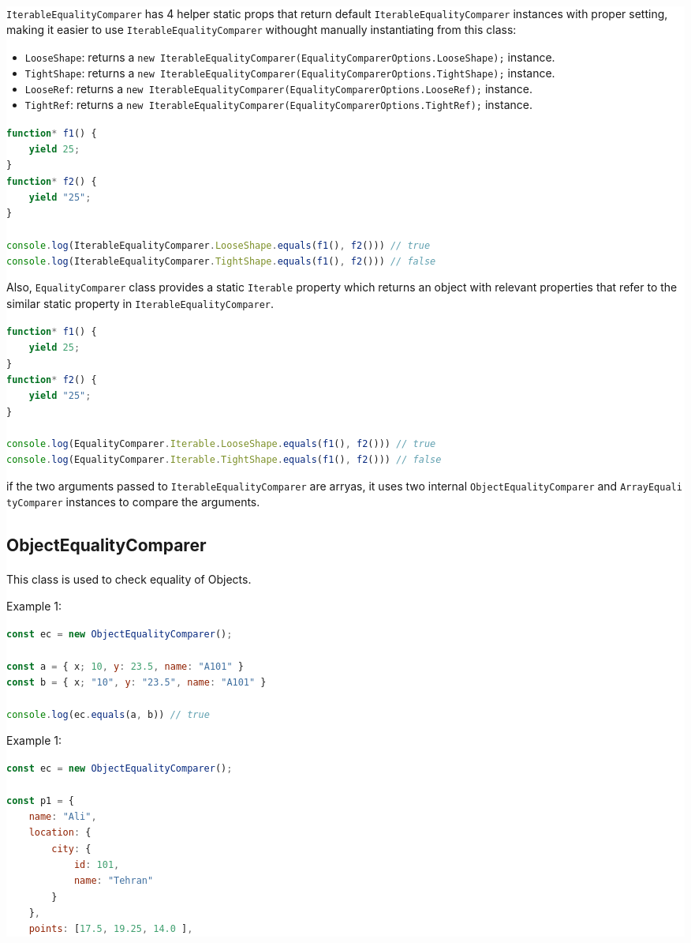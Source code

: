 `IterableEqualityComparer` has 4 helper static props that return default `IterableEqualityComparer` instances with proper setting, making it easier to use `IterableEqualityComparer` withought manually instantiating from this class:

- `LooseShape`: returns a `new IterableEqualityComparer(EqualityComparerOptions.LooseShape);` instance.
- `TightShape`: returns a `new IterableEqualityComparer(EqualityComparerOptions.TightShape);` instance.
- `LooseRef`: returns a `new IterableEqualityComparer(EqualityComparerOptions.LooseRef);` instance.
- `TightRef`: returns a `new IterableEqualityComparer(EqualityComparerOptions.TightRef);` instance.

```javascript
function* f1() {
	yield 25;
}
function* f2() {
	yield "25";
}

console.log(IterableEqualityComparer.LooseShape.equals(f1(), f2())) // true
console.log(IterableEqualityComparer.TightShape.equals(f1(), f2())) // false
```

Also, `EqualityComparer` class provides a static `Iterable` property which returns an object with relevant properties that refer to the similar static property in `IterableEqualityComparer`.

```javascript
function* f1() {
	yield 25;
}
function* f2() {
	yield "25";
}

console.log(EqualityComparer.Iterable.LooseShape.equals(f1(), f2())) // true
console.log(EqualityComparer.Iterable.TightShape.equals(f1(), f2())) // false
```

if the two arguments passed to `IterableEqualityComparer` are arryas, it uses two internal `ObjectEqualityComparer` and `ArrayEqualityComparer` instances to compare the arguments.

## ObjectEqualityComparer
This class is used to check equality of Objects.

Example 1:
```javascript
const ec = new ObjectEqualityComparer();

const a = { x; 10, y: 23.5, name: "A101" }
const b = { x; "10", y: "23.5", name: "A101" }

console.log(ec.equals(a, b)) // true
```

Example 1:
```javascript
const ec = new ObjectEqualityComparer();

const p1 = {
    name: "Ali",
    location: {
        city: {
            id: 101,
            name: "Tehran"
        }
    },
    points: [17.5, 19.25, 14.0 ],
```